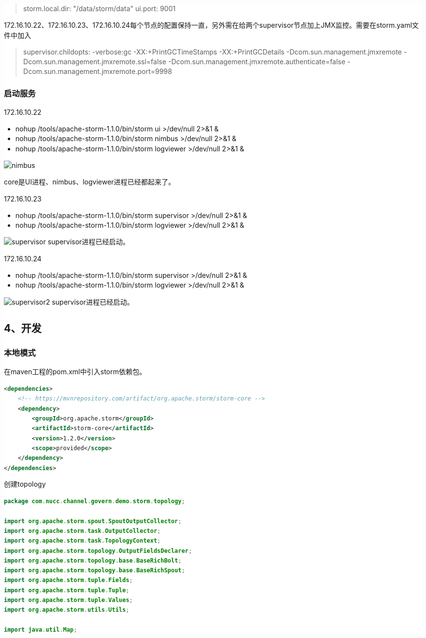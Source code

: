 >storm.local.dir: "/data/storm/data"
>ui.port: 9001

172.16.10.22、172.16.10.23、172.16.10.24每个节点的配置保持一直，另外需在给两个supervisor节点加上JMX监控。需要在storm.yaml文件中加入
>supervisor.childopts: -verbose:gc -XX:+PrintGCTimeStamps -XX:+PrintGCDetails -Dcom.sun.management.jmxremote -Dcom.sun.management.jmxremote.ssl=false -Dcom.sun.management.jmxremote.authenticate=false -Dcom.sun.management.jmxremote.port=9998


### 启动服务
172.16.10.22
* nohup /tools/apache-storm-1.1.0/bin/storm ui >/dev/null 2>&1 &
* nohup /tools/apache-storm-1.1.0/bin/storm nimbus >/dev/null 2>&1 &
* nohup /tools/apache-storm-1.1.0/bin/storm logviewer >/dev/null 2>&1 &


![nimbus](http://oy48q6kwm.bkt.clouddn.com/e1e783cdcd9be99de0af4488d1e17878.png) 

core是UI进程、nimbus、logviewer进程已经都起来了。

172.16.10.23
* nohup /tools/apache-storm-1.1.0/bin/storm supervisor >/dev/null 2>&1 &
* nohup /tools/apache-storm-1.1.0/bin/storm logviewer >/dev/null 2>&1 &

![supervisor](http://oy48q6kwm.bkt.clouddn.com/23cba149f511602b134dfc95fa5afac7.png)
supervisor进程已经启动。

172.16.10.24
* nohup /tools/apache-storm-1.1.0/bin/storm supervisor >/dev/null 2>&1 &
* nohup /tools/apache-storm-1.1.0/bin/storm logviewer >/dev/null 2>&1 &

![supervisor2](http://oy48q6kwm.bkt.clouddn.com/23cba149f511602b134dfc95fa5afac7.png)
supervisor进程已经启动。

## 4、开发
### 本地模式
在maven工程的pom.xml中引入storm依赖包。
```xml
<dependencies>
    <!-- https://mvnrepository.com/artifact/org.apache.storm/storm-core -->
    <dependency>
        <groupId>org.apache.storm</groupId>
        <artifactId>storm-core</artifactId>
        <version>1.2.0</version>
        <scope>provided</scope>
    </dependency>
</dependencies>
```
创建topology
```java
package com.nucc.channel.govern.demo.storm.topology;

import org.apache.storm.spout.SpoutOutputCollector;
import org.apache.storm.task.OutputCollector;
import org.apache.storm.task.TopologyContext;
import org.apache.storm.topology.OutputFieldsDeclarer;
import org.apache.storm.topology.base.BaseRichBolt;
import org.apache.storm.topology.base.BaseRichSpout;
import org.apache.storm.tuple.Fields;
import org.apache.storm.tuple.Tuple;
import org.apache.storm.tuple.Values;
import org.apache.storm.utils.Utils;

import java.util.Map;

```